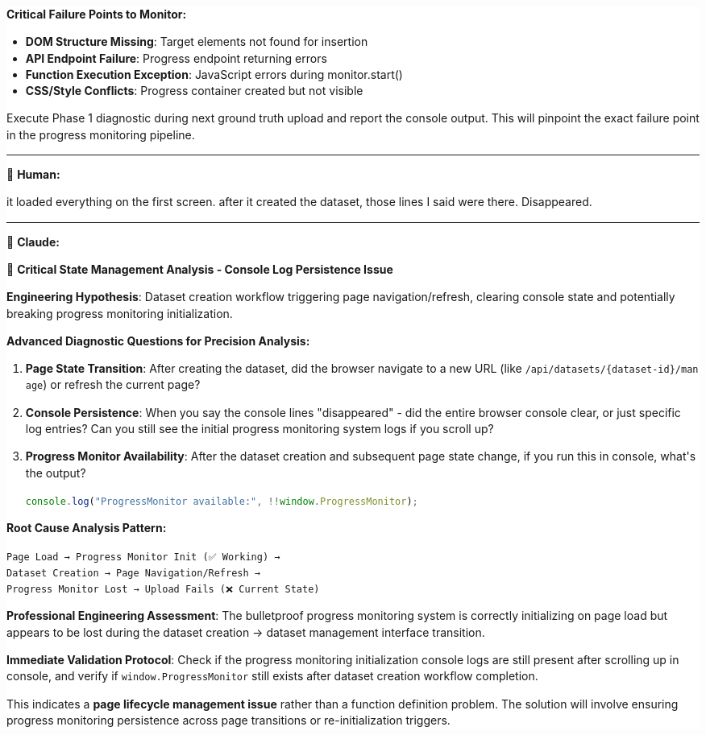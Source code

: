 **Critical Failure Points to Monitor:**

- **DOM Structure Missing**: Target elements not found for insertion
- **API Endpoint Failure**: Progress endpoint returning errors
- **Function Execution Exception**: JavaScript errors during monitor.start()
- **CSS/Style Conflicts**: Progress container created but not visible

Execute Phase 1 diagnostic during next ground truth upload and report the console output. This will pinpoint the exact failure point in the progress monitoring pipeline.

---

👤 **Human:**

it loaded everything on the first screen.  after it created the dataset, those lines I said were there.  Disappeared.

---

🤖 **Claude:**



🎯 **Critical State Management Analysis - Console Log Persistence Issue**

**Engineering Hypothesis**: Dataset creation workflow triggering page navigation/refresh, clearing console state and potentially breaking progress monitoring initialization.

**Advanced Diagnostic Questions for Precision Analysis:**

1. **Page State Transition**: After creating the dataset, did the browser navigate to a new URL (like `/api/datasets/{dataset-id}/manage`) or refresh the current page?

2. **Console Persistence**: When you say the console lines "disappeared" - did the entire browser console clear, or just specific log entries? Can you still see the initial progress monitoring system logs if you scroll up?

3. **Progress Monitor Availability**: After the dataset creation and subsequent page state change, if you run this in console, what's the output?
   ```javascript
   console.log("ProgressMonitor available:", !!window.ProgressMonitor);
   ```

**Root Cause Analysis Pattern:**

```
Page Load → Progress Monitor Init (✅ Working) → 
Dataset Creation → Page Navigation/Refresh → 
Progress Monitor Lost → Upload Fails (❌ Current State)
```

**Professional Engineering Assessment**: The bulletproof progress monitoring system is correctly initializing on page load but appears to be lost during the dataset creation → dataset management interface transition.

**Immediate Validation Protocol**: Check if the progress monitoring initialization console logs are still present after scrolling up in console, and verify if `window.ProgressMonitor` still exists after dataset creation workflow completion.

This indicates a **page lifecycle management issue** rather than a function definition problem. The solution will involve ensuring progress monitoring persistence across page transitions or re-initialization triggers.
